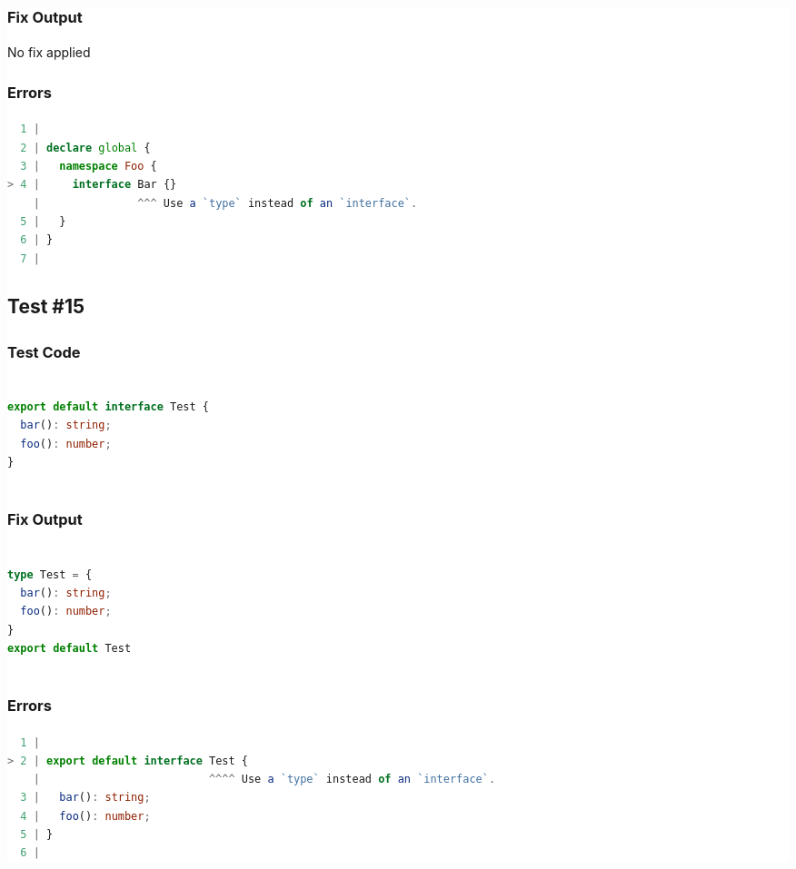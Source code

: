 ### Fix Output

No fix applied

### Errors


```ts
  1 |
  2 | declare global {
  3 |   namespace Foo {
> 4 |     interface Bar {}
    |               ^^^ Use a `type` instead of an `interface`.
  5 |   }
  6 | }
  7 |       
```

## Test #15

### Test Code


```ts

export default interface Test {
  bar(): string;
  foo(): number;
}
      
```

### Fix Output


```ts

type Test = {
  bar(): string;
  foo(): number;
}
export default Test
      
```

### Errors


```ts
  1 |
> 2 | export default interface Test {
    |                          ^^^^ Use a `type` instead of an `interface`.
  3 |   bar(): string;
  4 |   foo(): number;
  5 | }
  6 |       
```
